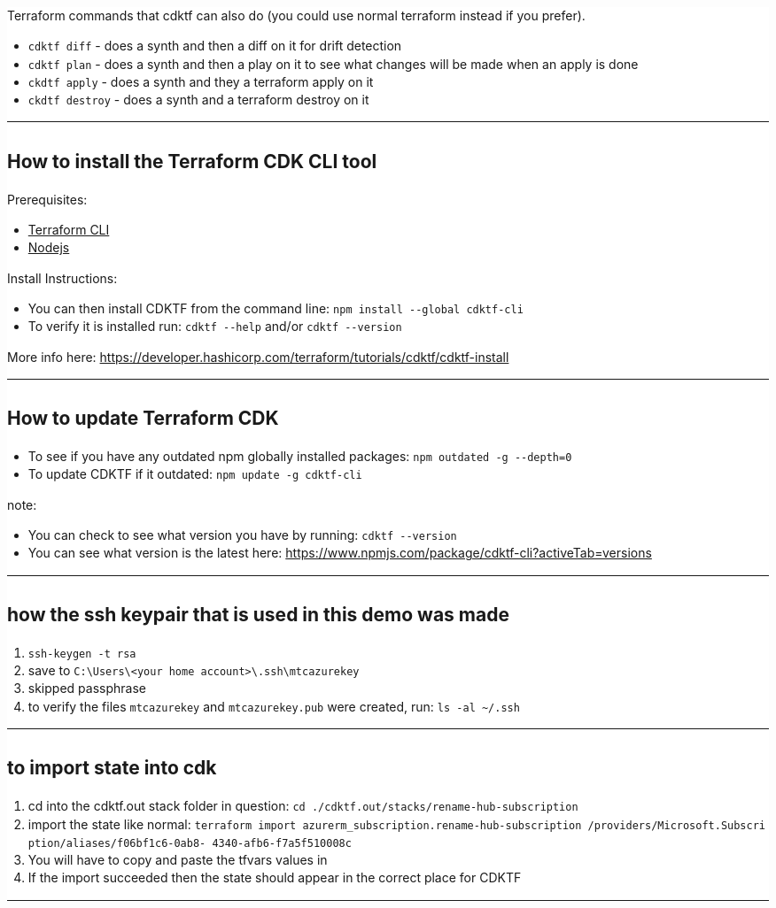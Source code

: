 Terraform commands that cdktf can also do (you could use normal terraform instead if you prefer).

- `cdktf diff` - does a synth and then a diff on it for drift detection
- `cdktf plan` - does a synth and then a play on it to see what changes will be made when an apply is done
- `ckdtf apply` - does a synth and they a terraform apply on it
- `ckdtf destroy` - does a synth and a terraform destroy on it

---

## How to install the Terraform CDK CLI tool

Prerequisites:

- [Terraform CLI](https://developer.hashicorp.com/terraform/tutorials/aws-get-started/install-cli)
- [Nodejs](https://nodejs.org/en/)

Install Instructions:

- You can then install CDKTF from the command line: `npm install --global cdktf-cli`
- To verify it is installed run: `cdktf --help` and/or `cdktf --version`

More info here: <https://developer.hashicorp.com/terraform/tutorials/cdktf/cdktf-install>

---

## How to update Terraform CDK

- To see if you have any outdated npm globally installed packages: `npm outdated -g --depth=0`
- To update CDKTF if it outdated: `npm update -g cdktf-cli`

note:

- You can check to see what version you have by running: `cdktf --version`
- You can see what version is the latest here: <https://www.npmjs.com/package/cdktf-cli?activeTab=versions>

---

## how the ssh keypair that is used in this demo was made

1. `ssh-keygen -t rsa`
2. save to `C:\Users\<your home account>\.ssh\mtcazurekey`
3. skipped passphrase
4. to verify the files `mtcazurekey` and `mtcazurekey.pub` were created, run: `ls -al ~/.ssh`

---

## to import state into cdk

1. cd into the cdktf.out stack folder in question: `cd ./cdktf.out/stacks/rename-hub-subscription`
2. import the state like normal: `terraform import azurerm_subscription.rename-hub-subscription /providers/Microsoft.Subscription/aliases/f06bf1c6-0ab8-
4340-afb6-f7a5f510008c`
3. You will have to copy and paste the tfvars values in
4. If the import succeeded then the state should appear in the correct place for CDKTF

---